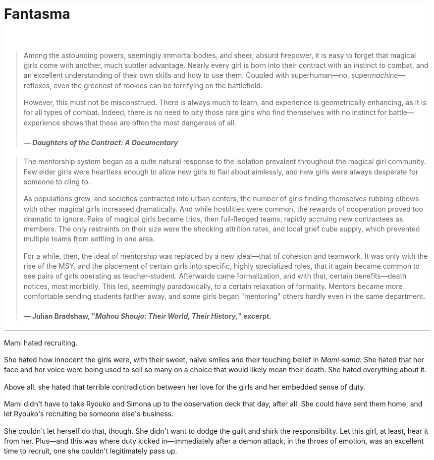 # Fantasma

 

> Among the astounding powers, seemingly immortal bodies, and sheer, absurd firepower, it is easy to forget that magical girls come with another, much subtler advantage. Nearly every girl is born into their contract with an instinct to combat, and an excellent understanding of their own skills and how to use them. Coupled with superhuman—no, super*machine*—reflexes, even the greenest of rookies can be terrifying on the battlefield.
>
> However, this must not be misconstrued. There is always much to learn, and experience is geometrically enhancing, as it is for all types of combat. Indeed, there is no need to pity those rare girls who find themselves with no instinct for battle—experience shows that these are often the most dangerous of all.
>
> #### — *Daughters of the Contract: A Documentary*

> The mentorship system began as a quite natural response to the isolation prevalent throughout the magical girl community. Few elder girls were heartless enough to allow new girls to flail about aimlessly, and new girls were always desperate for someone to cling to.
>
> As populations grew, and societies contracted into urban centers, the number of girls finding themselves rubbing elbows with other magical girls increased dramatically. And while hostilities were common, the rewards of cooperation proved too dramatic to ignore. Pairs of magical girls became trios, then full‐fledged teams, rapidly accruing new contractees as members. The only restraints on their size were the shocking attrition rates, and local grief cube supply, which prevented multiple teams from settling in one area.
>
> For a while, then, the ideal of mentorship was replaced by a new ideal—that of cohesion and teamwork. It was only with the rise of the MSY, and the placement of certain girls into specific, highly specialized roles, that it again became common to see pairs of girls operating as teacher‐student. Afterwards came formalization, and with that, certain benefits—death notices, most morbidly. This led, seemingly paradoxically, to a certain relaxation of formality. Mentors became more comfortable sending students farther away, and some girls began "mentoring" others hardly even in the same department.
>
> #### — Julian Bradshaw, "*Mahou Shoujo: Their World, Their History,*" excerpt.

***

Mami hated recruiting.

She hated how innocent the girls were, with their sweet, naïve smiles and their touching belief in *Mami‐sama.* She hated that her face and her voice were being used to sell so many on a choice that would likely mean their death. She hated everything about it.

Above all, she hated that terrible contradiction between her love for the girls and her embedded sense of duty.

Mami didn't have to take Ryouko and Simona up to the observation deck that day, after all. She could have sent them home, and let Ryouko's recruiting be someone else's business.

She couldn't let herself do that, though. She didn't want to dodge the guilt and shirk the responsibility. Let this girl, at least, hear it from her. Plus—and this was where duty kicked in—immediately after a demon attack, in the throes of emotion, was an excellent time to recruit, one she couldn't legitimately pass up.
